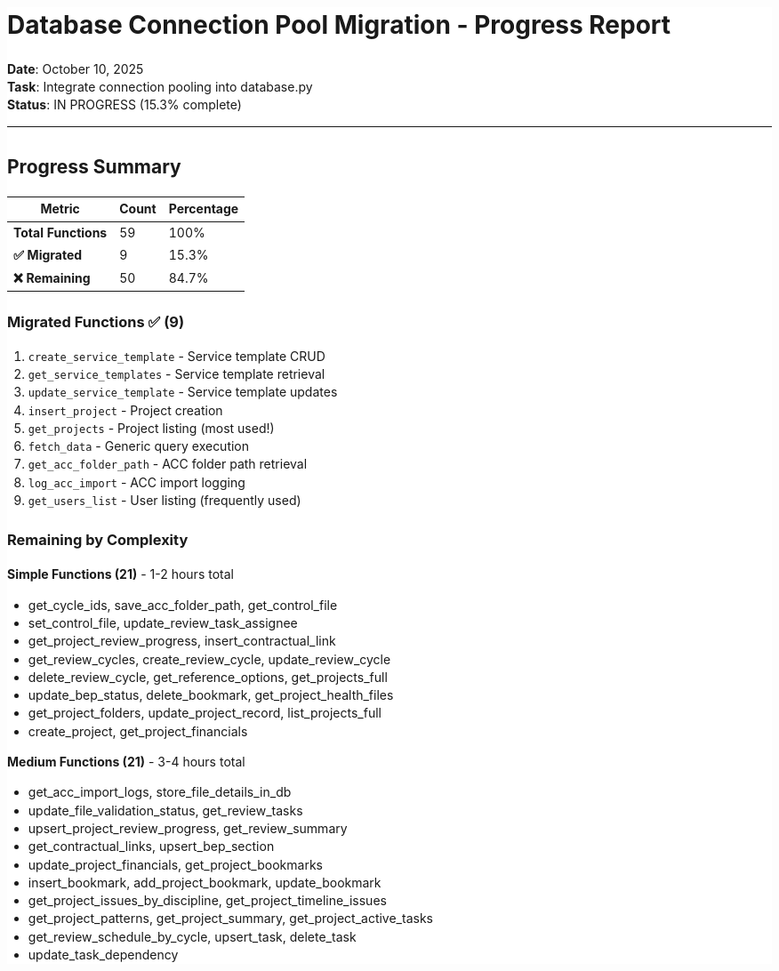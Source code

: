 # Database Connection Pool Migration - Progress Report

**Date**: October 10, 2025  
**Task**: Integrate connection pooling into database.py  
**Status**: IN PROGRESS (15.3% complete)

---

## Progress Summary

| Metric | Count | Percentage |
|--------|-------|------------|
| **Total Functions** | 59 | 100% |
| **✅ Migrated** | 9 | 15.3% |
| **❌ Remaining** | 50 | 84.7% |

### Migrated Functions ✅ (9)
1. `create_service_template` - Service template CRUD
2. `get_service_templates` - Service template retrieval
3. `update_service_template` - Service template updates
4. `insert_project` - Project creation
5. `get_projects` - Project listing (most used!)
6. `fetch_data` - Generic query execution
7. `get_acc_folder_path` - ACC folder path retrieval
8. `log_acc_import` - ACC import logging
9. `get_users_list` - User listing (frequently used)

### Remaining by Complexity

**Simple Functions (21)** - 1-2 hours total
- get_cycle_ids, save_acc_folder_path, get_control_file
- set_control_file, update_review_task_assignee
- get_project_review_progress, insert_contractual_link
- get_review_cycles, create_review_cycle, update_review_cycle
- delete_review_cycle, get_reference_options, get_projects_full
- update_bep_status, delete_bookmark, get_project_health_files
- get_project_folders, update_project_record, list_projects_full
- create_project, get_project_financials

**Medium Functions (21)** - 3-4 hours total
- get_acc_import_logs, store_file_details_in_db
- update_file_validation_status, get_review_tasks
- upsert_project_review_progress, get_review_summary
- get_contractual_links, upsert_bep_section
- update_project_financials, get_project_bookmarks
- insert_bookmark, add_project_bookmark, update_bookmark
- get_project_issues_by_discipline, get_project_timeline_issues
- get_project_patterns, get_project_summary, get_project_active_tasks
- get_review_schedule_by_cycle, upsert_task, delete_task
- update_task_dependency
